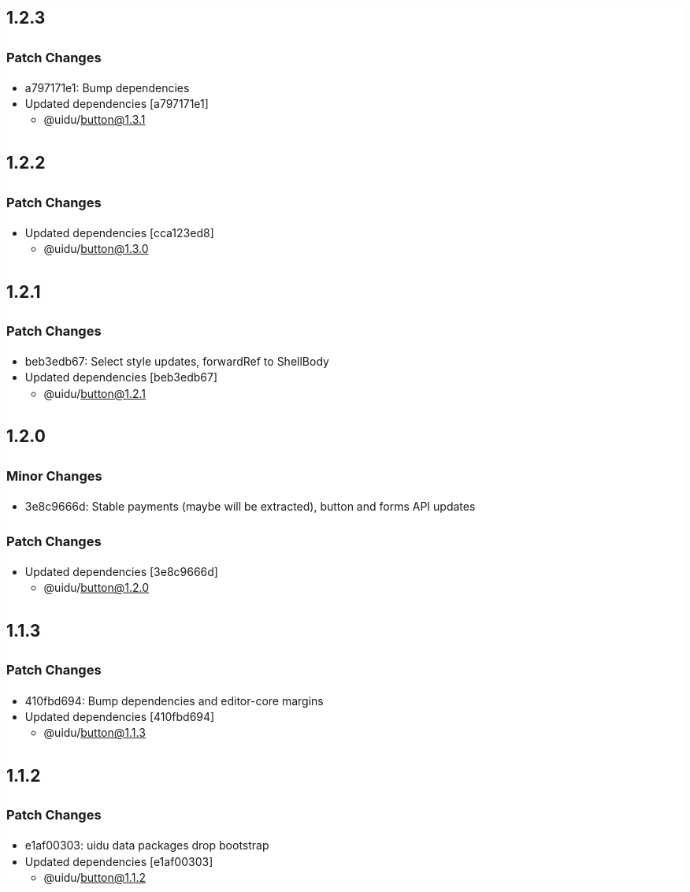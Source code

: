 ## 1.2.3

### Patch Changes

- a797171e1: Bump dependencies
- Updated dependencies [a797171e1]
  - @uidu/button@1.3.1

## 1.2.2

### Patch Changes

- Updated dependencies [cca123ed8]
  - @uidu/button@1.3.0

## 1.2.1

### Patch Changes

- beb3edb67: Select style updates, forwardRef to ShellBody
- Updated dependencies [beb3edb67]
  - @uidu/button@1.2.1

## 1.2.0

### Minor Changes

- 3e8c9666d: Stable payments (maybe will be extracted), button and forms API updates

### Patch Changes

- Updated dependencies [3e8c9666d]
  - @uidu/button@1.2.0

## 1.1.3

### Patch Changes

- 410fbd694: Bump dependencies and editor-core margins
- Updated dependencies [410fbd694]
  - @uidu/button@1.1.3

## 1.1.2

### Patch Changes

- e1af00303: uidu data packages drop bootstrap
- Updated dependencies [e1af00303]
  - @uidu/button@1.1.2
